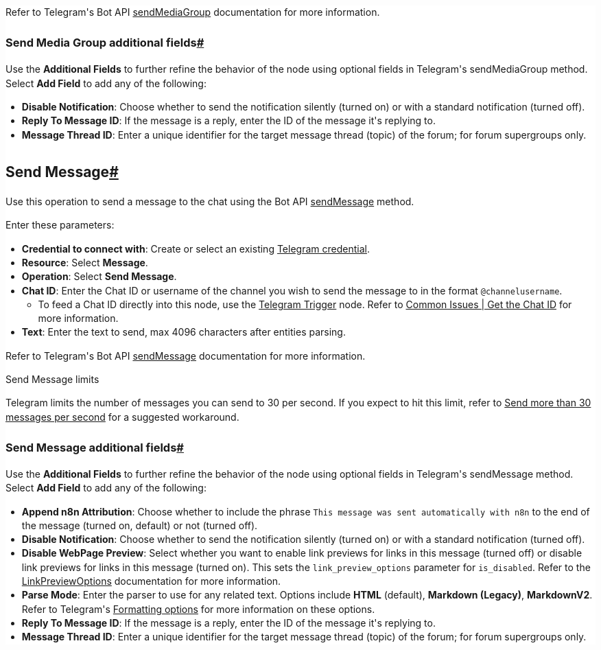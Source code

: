 Refer to Telegram's Bot API [sendMediaGroup](https://core.telegram.org/bots/api#sendmediagroup) documentation for more information.

### Send Media Group additional fields[#](#send-media-group-additional-fields "Permanent link")

Use the **Additional Fields** to further refine the behavior of the node using optional fields in Telegram's sendMediaGroup method. Select **Add Field** to add any of the following:

*   **Disable Notification**: Choose whether to send the notification silently (turned on) or with a standard notification (turned off).
*   **Reply To Message ID**: If the message is a reply, enter the ID of the message it's replying to.
*   **Message Thread ID**: Enter a unique identifier for the target message thread (topic) of the forum; for forum supergroups only.

## Send Message[#](#send-message "Permanent link")

Use this operation to send a message to the chat using the Bot API [sendMessage](https://core.telegram.org/bots/api#sendmessage) method.

Enter these parameters:

*   **Credential to connect with**: Create or select an existing [Telegram credential](../../../credentials/telegram/).
*   **Resource**: Select **Message**.
*   **Operation**: Select **Send Message**.
*   **Chat ID**: Enter the Chat ID or username of the channel you wish to send the message to in the format `@channelusername`.
    *   To feed a Chat ID directly into this node, use the [Telegram Trigger](../../../trigger-nodes/n8n-nodes-base.telegramtrigger/) node. Refer to [Common Issues | Get the Chat ID](../common-issues/#get-the-chat-id) for more information.
*   **Text**: Enter the text to send, max 4096 characters after entities parsing.

Refer to Telegram's Bot API [sendMessage](https://core.telegram.org/bots/api#sendmessage) documentation for more information.

Send Message limits

Telegram limits the number of messages you can send to 30 per second. If you expect to hit this limit, refer to [Send more than 30 messages per second](../common-issues/#send-more-than-30-messages-per-second) for a suggested workaround.

### Send Message additional fields[#](#send-message-additional-fields "Permanent link")

Use the **Additional Fields** to further refine the behavior of the node using optional fields in Telegram's sendMessage method. Select **Add Field** to add any of the following:

*   **Append n8n Attribution**: Choose whether to include the phrase `This message was sent automatically with n8n` to the end of the message (turned on, default) or not (turned off).
*   **Disable Notification**: Choose whether to send the notification silently (turned on) or with a standard notification (turned off).
*   **Disable WebPage Preview**: Select whether you want to enable link previews for links in this message (turned off) or disable link previews for links in this message (turned on). This sets the `link_preview_options` parameter for `is_disabled`. Refer to the [LinkPreviewOptions](https://core.telegram.org/bots/api#linkpreviewoptions) documentation for more information.
*   **Parse Mode**: Enter the parser to use for any related text. Options include **HTML** (default), **Markdown (Legacy)**, **MarkdownV2**. Refer to Telegram's [Formatting options](https://core.telegram.org/bots/api#formatting-options) for more information on these options.
*   **Reply To Message ID**: If the message is a reply, enter the ID of the message it's replying to.
*   **Message Thread ID**: Enter a unique identifier for the target message thread (topic) of the forum; for forum supergroups only.
